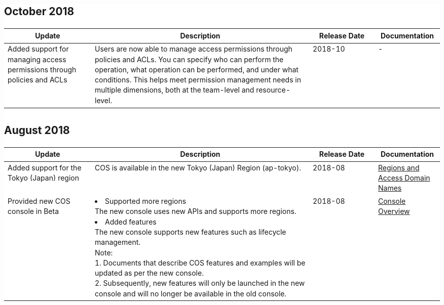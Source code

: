 ## October 2018

<table>
<thead>
<tr>
<th width="20%">Update</th>
<th width="50%">Description</th>
<th width="15%">Release Date</th>
<th width="15%">Documentation</th>
</tr>
</thead>
<tbody><tr>
<td>Added support for managing access permissions through policies and ACLs</td>
<td>Users are now able to manage access permissions through policies and ACLs. You can specify who can perform the operation, what operation can be performed, and under what conditions. This helps meet permission management needs in multiple dimensions, both at the team-level and resource-level.</td>
<td nowrap="nowrap">2018-10</td>
<td>-</td>
</tr>
</tbody></table>



## August 2018

<table>
<thead>
<tr>
<th width="20%">Update</th>
<th width="50%">Description</th>
<th width="15%">Release Date</th>
<th width="15%">Documentation</th>
</tr>
</thead>
<tbody><tr>
<td>Added support for the Tokyo (Japan) region</td>
<td>COS is available in the new Tokyo (Japan) Region (ap-tokyo).</td>
<td nowrap="nowrap">2018-08</td>
<td><a href="https://www.tencentcloud.com/document/product/436/6224">Regions and Access Domain Names</a></td>
</tr>
<tr>
<td>Provided new COS console in Beta</td>
<td>
<li>Supported more regions
<br>The new console uses new APIs and supports more regions.
<br><li>Added features
<br>The new console supports new features such as lifecycle management.
<br>Note:
<br>1. Documents that describe COS features and examples will be updated as per the new console.
<br>2. Subsequently, new features will only be launched in the new console and will no longer be available in the old console.</td>
<td nowrap="nowrap">2018-08</td>
<td><a href="https://www.tencentcloud.com/document/product/436/11365">Console Overview</a></td>
</tr>
</tbody></table>
